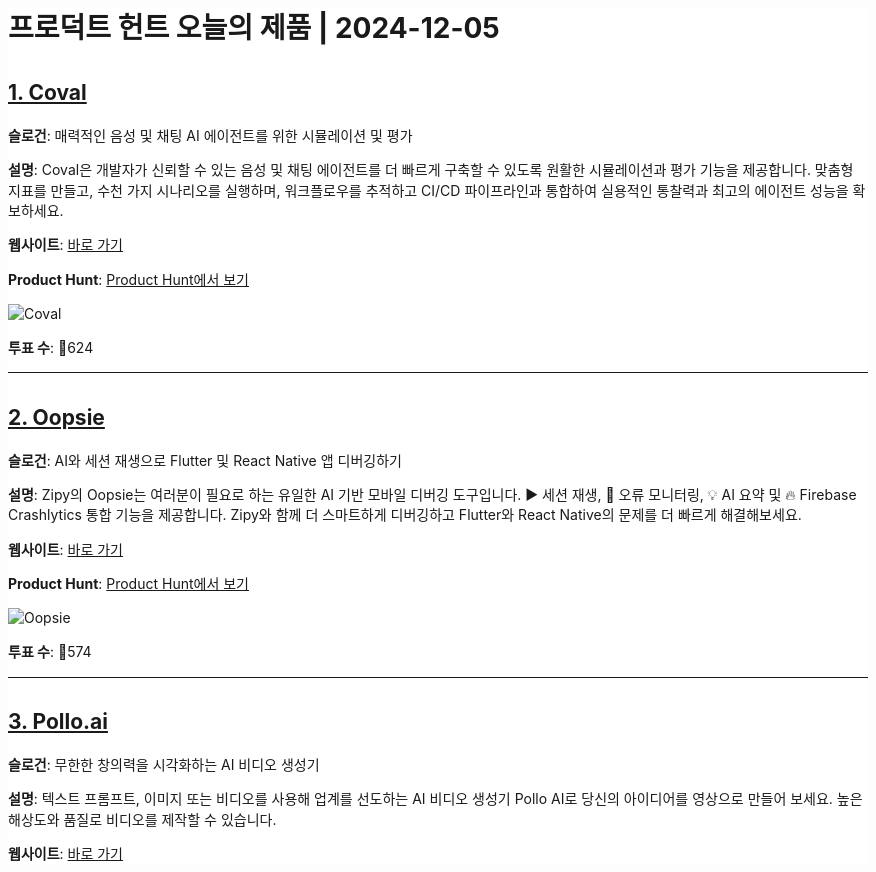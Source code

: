 # 프로덕트 헌트 오늘의 제품 | 2024-12-05

## [1. Coval](https://www.producthunt.com/posts/coval?utm_campaign=producthunt-api&utm_medium=api-v2&utm_source=Application%3A+genexis+%28ID%3A+133272%29)

**슬로건**: 매력적인 음성 및 채팅 AI 에이전트를 위한 시뮬레이션 및 평가

**설명**: Coval은 개발자가 신뢰할 수 있는 음성 및 채팅 에이전트를 더 빠르게 구축할 수 있도록 원활한 시뮬레이션과 평가 기능을 제공합니다. 맞춤형 지표를 만들고, 수천 가지 시나리오를 실행하며, 워크플로우를 추적하고 CI/CD 파이프라인과 통합하여 실용적인 통찰력과 최고의 에이전트 성능을 확보하세요.

**웹사이트**: [바로 가기](https://www.producthunt.com/r/D6RFV6SQGE2ST5?utm_campaign=producthunt-api&utm_medium=api-v2&utm_source=Application%3A+genexis+%28ID%3A+133272%29)

**Product Hunt**: [Product Hunt에서 보기](https://www.producthunt.com/posts/coval?utm_campaign=producthunt-api&utm_medium=api-v2&utm_source=Application%3A+genexis+%28ID%3A+133272%29)

![Coval](https://ph-files.imgix.net/c303b6d2-2f50-4aa7-85fc-f32838aeaafe.jpeg?auto=format&fit=crop&frame=1&h=512&w=1024)

**투표 수**: 🔺624

---
## [2. Oopsie](https://www.producthunt.com/posts/oopsie?utm_campaign=producthunt-api&utm_medium=api-v2&utm_source=Application%3A+genexis+%28ID%3A+133272%29)

**슬로건**: AI와 세션 재생으로 Flutter 및 React Native 앱 디버깅하기

**설명**: Zipy의 Oopsie는 여러분이 필요로 하는 유일한 AI 기반 모바일 디버깅 도구입니다. ▶️ 세션 재생, 🤖 오류 모니터링, 💡 AI 요약 및 🔥 Firebase Crashlytics 통합 기능을 제공합니다. Zipy와 함께 더 스마트하게 디버깅하고 Flutter와 React Native의 문제를 더 빠르게 해결해보세요.

**웹사이트**: [바로 가기](https://www.producthunt.com/r/U2G3XSLKFGH7DL?utm_campaign=producthunt-api&utm_medium=api-v2&utm_source=Application%3A+genexis+%28ID%3A+133272%29)

**Product Hunt**: [Product Hunt에서 보기](https://www.producthunt.com/posts/oopsie?utm_campaign=producthunt-api&utm_medium=api-v2&utm_source=Application%3A+genexis+%28ID%3A+133272%29)


![Oopsie](https://ph-files.imgix.net/83e42715-c3e4-4d19-b684-3ce2a11f460f.png?auto=format&fit=crop&frame=1&h=512&w=1024)


**투표 수**: 🔺574

---
## [3. Pollo.ai](https://www.producthunt.com/posts/pollo-ai?utm_campaign=producthunt-api&utm_medium=api-v2&utm_source=Application%3A+genexis+%28ID%3A+133272%29)

**슬로건**: 무한한 창의력을 시각화하는 AI 비디오 생성기

**설명**: 텍스트 프롬프트, 이미지 또는 비디오를 사용해 업계를 선도하는 AI 비디오 생성기 Pollo AI로 당신의 아이디어를 영상으로 만들어 보세요. 높은 해상도와 품질로 비디오를 제작할 수 있습니다.

**웹사이트**: [바로 가기](https://www.producthunt.com/r/GUJ2XC2A47LWDE?utm_campaign=producthunt-api&utm_medium=api-v2&utm_source=Application%3A+genexis+%28ID%3A+133272%29)
